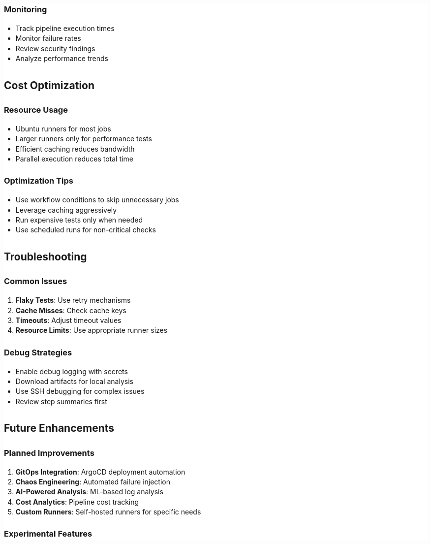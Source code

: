 ### Monitoring

- Track pipeline execution times
- Monitor failure rates
- Review security findings
- Analyze performance trends

## Cost Optimization

### Resource Usage

- Ubuntu runners for most jobs
- Larger runners only for performance tests
- Efficient caching reduces bandwidth
- Parallel execution reduces total time

### Optimization Tips

- Use workflow conditions to skip unnecessary jobs
- Leverage caching aggressively
- Run expensive tests only when needed
- Use scheduled runs for non-critical checks

## Troubleshooting

### Common Issues

1. **Flaky Tests**: Use retry mechanisms
2. **Cache Misses**: Check cache keys
3. **Timeouts**: Adjust timeout values
4. **Resource Limits**: Use appropriate runner sizes

### Debug Strategies

- Enable debug logging with secrets
- Download artifacts for local analysis
- Use SSH debugging for complex issues
- Review step summaries first

## Future Enhancements

### Planned Improvements

1. **GitOps Integration**: ArgoCD deployment automation
2. **Chaos Engineering**: Automated failure injection
3. **AI-Powered Analysis**: ML-based log analysis
4. **Cost Analytics**: Pipeline cost tracking
5. **Custom Runners**: Self-hosted runners for specific needs

### Experimental Features
